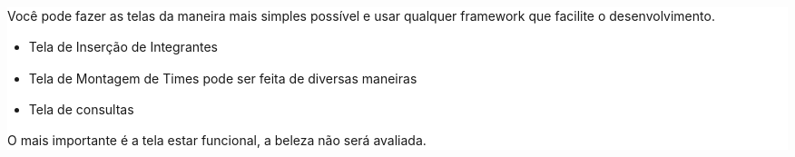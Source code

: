 Você pode fazer as telas da maneira mais simples possível e usar qualquer framework que facilite o desenvolvimento.

- Tela de Inserção de Integrantes
  
- Tela de Montagem de Times pode ser feita de diversas maneiras

- Tela de consultas

O mais importante é a tela estar funcional, a beleza não será avaliada.
